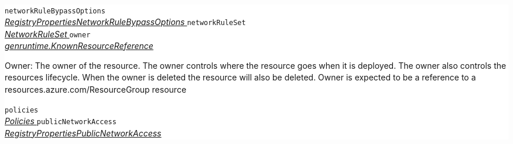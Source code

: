<td>
</td>
</tr>
<tr>
<td>
<code>networkRuleBypassOptions</code><br/>
<em>
<a href="#containerregistry.azure.com/v1alpha1api20210901.RegistryPropertiesNetworkRuleBypassOptions">
RegistryPropertiesNetworkRuleBypassOptions
</a>
</em>
</td>
<td>
</td>
</tr>
<tr>
<td>
<code>networkRuleSet</code><br/>
<em>
<a href="#containerregistry.azure.com/v1alpha1api20210901.NetworkRuleSet">
NetworkRuleSet
</a>
</em>
</td>
<td>
</td>
</tr>
<tr>
<td>
<code>owner</code><br/>
<em>
<a href="https://pkg.go.dev/github.com/Azure/azure-service-operator/v2/pkg/genruntime#KnownResourceReference">
genruntime.KnownResourceReference
</a>
</em>
</td>
<td>
<p>Owner: The owner of the resource. The owner controls where the resource goes when it is deployed. The owner also
controls the resources lifecycle. When the owner is deleted the resource will also be deleted. Owner is expected to be a
reference to a resources.azure.com/ResourceGroup resource</p>
</td>
</tr>
<tr>
<td>
<code>policies</code><br/>
<em>
<a href="#containerregistry.azure.com/v1alpha1api20210901.Policies">
Policies
</a>
</em>
</td>
<td>
</td>
</tr>
<tr>
<td>
<code>publicNetworkAccess</code><br/>
<em>
<a href="#containerregistry.azure.com/v1alpha1api20210901.RegistryPropertiesPublicNetworkAccess">
RegistryPropertiesPublicNetworkAccess